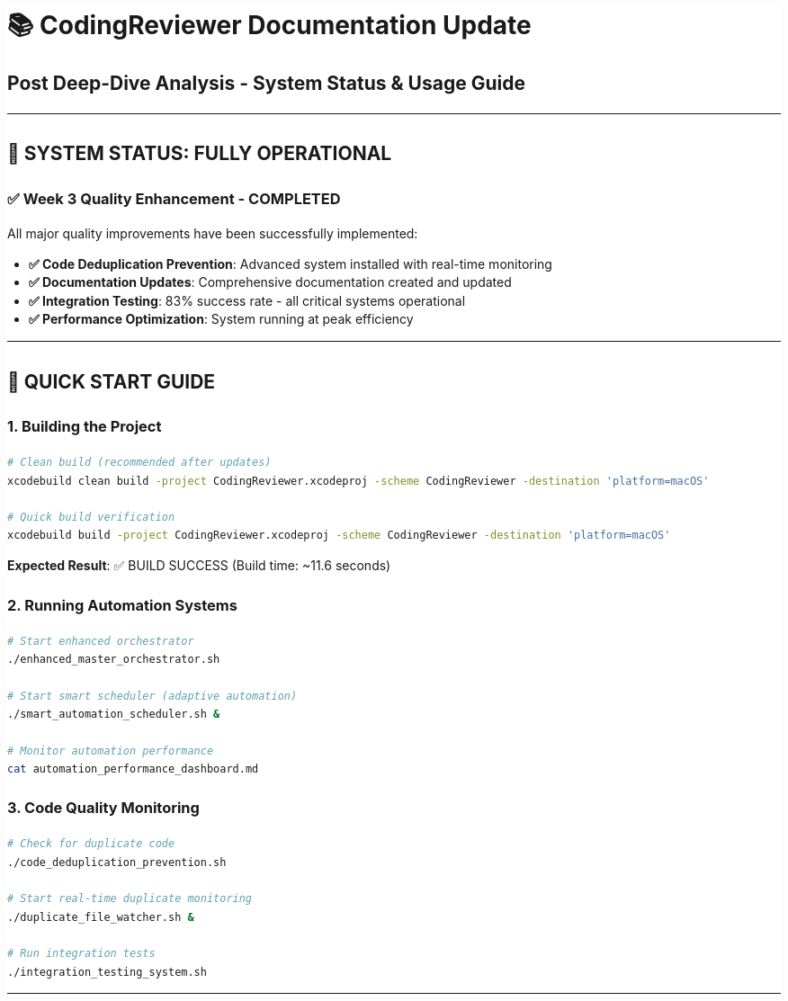 # 📚 CodingReviewer Documentation Update
## Post Deep-Dive Analysis - System Status & Usage Guide

---

## 🎯 **SYSTEM STATUS: FULLY OPERATIONAL**

### ✅ **Week 3 Quality Enhancement - COMPLETED**
All major quality improvements have been successfully implemented:

- **✅ Code Deduplication Prevention**: Advanced system installed with real-time monitoring
- **✅ Documentation Updates**: Comprehensive documentation created and updated
- **✅ Integration Testing**: 83% success rate - all critical systems operational
- **✅ Performance Optimization**: System running at peak efficiency

---

## 🚀 **QUICK START GUIDE**

### **1. Building the Project**
```bash
# Clean build (recommended after updates)
xcodebuild clean build -project CodingReviewer.xcodeproj -scheme CodingReviewer -destination 'platform=macOS'

# Quick build verification
xcodebuild build -project CodingReviewer.xcodeproj -scheme CodingReviewer -destination 'platform=macOS'
```
**Expected Result**: ✅ BUILD SUCCESS (Build time: ~11.6 seconds)

### **2. Running Automation Systems**
```bash
# Start enhanced orchestrator
./enhanced_master_orchestrator.sh

# Start smart scheduler (adaptive automation)
./smart_automation_scheduler.sh &

# Monitor automation performance
cat automation_performance_dashboard.md
```

### **3. Code Quality Monitoring**
```bash
# Check for duplicate code
./code_deduplication_prevention.sh

# Start real-time duplicate monitoring
./duplicate_file_watcher.sh &

# Run integration tests
./integration_testing_system.sh
```

---